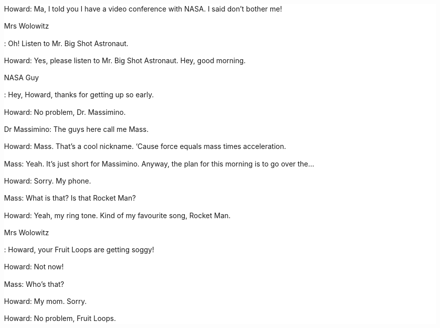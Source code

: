 Howard: Ma, I told you I have a video conference with NASA. I said don’t bother me!

Mrs Wolowitz 

: Oh! Listen to Mr. Big Shot Astronaut.

Howard: Yes, please listen to Mr. Big Shot Astronaut. Hey, good morning.

NASA Guy 

: Hey, Howard, thanks for getting up so early.

Howard: No problem, Dr. Massimino.

Dr Massimino: The guys here call me Mass.

Howard: Mass. That’s a cool nickname. ‘Cause force equals mass times acceleration.

Mass: Yeah. It’s just short for Massimino. Anyway, the plan for this morning is to go over the…

Howard: Sorry. My phone.

Mass: What is that? Is that Rocket Man?

Howard: Yeah, my ring tone. Kind of my favourite song, Rocket Man.

Mrs Wolowitz 

: Howard, your Fruit Loops are getting soggy!

Howard: Not now!

Mass: Who’s that?

Howard: My mom. Sorry.

Howard: No problem, Fruit Loops.

 

